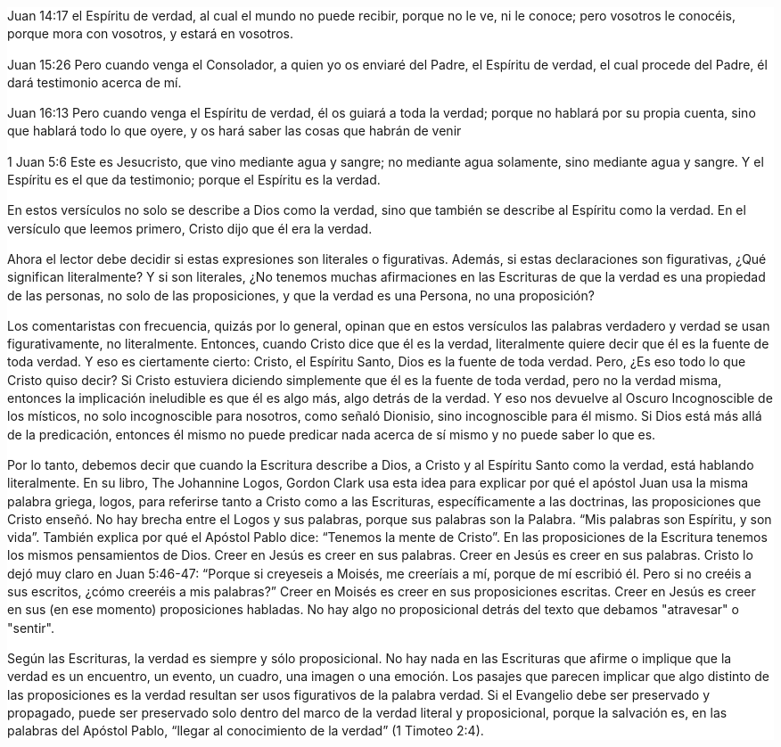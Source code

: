 Juan 14:17 el Espíritu de verdad, al cual el mundo no puede recibir, porque no le ve, ni le conoce; pero vosotros le conocéis, porque mora con vosotros, y estará en vosotros.

Juan 15:26 Pero cuando venga el Consolador, a quien yo os enviaré del Padre, el Espíritu de verdad, el cual procede del Padre, él dará testimonio acerca de mí.

Juan 16:13 Pero cuando venga el Espíritu de verdad, él os guiará a toda la verdad; porque no hablará por su propia cuenta, sino que hablará todo lo que oyere, y os hará saber las cosas que habrán de venir

1 Juan 5:6 Este es Jesucristo, que vino mediante agua y sangre; no mediante agua solamente, sino mediante agua y sangre. Y el Espíritu es el que da testimonio; porque el Espíritu es la verdad.

En estos versículos no solo se describe a Dios como la verdad, sino que también se describe al Espíritu como la verdad. En el versículo que leemos primero, Cristo dijo que él era la verdad.

Ahora el lector debe decidir si estas expresiones son literales o figurativas. Además, si estas declaraciones son figurativas, ¿Qué significan literalmente? Y si son literales, ¿No tenemos muchas afirmaciones en las Escrituras de que la verdad es una propiedad de las personas, no solo de las proposiciones, y que la verdad es una Persona, no una proposición?

Los comentaristas con frecuencia, quizás por lo general, opinan que en estos versículos las palabras verdadero y verdad se usan figurativamente, no literalmente. Entonces, cuando Cristo dice que él es la verdad, literalmente quiere decir que él es la fuente de toda verdad. Y eso es ciertamente cierto: Cristo, el Espíritu Santo, Dios es la fuente de toda verdad. Pero, ¿Es eso todo lo que Cristo quiso decir? Si Cristo estuviera diciendo simplemente que él es la fuente de toda verdad, pero no la verdad misma, entonces la implicación ineludible es que él es algo más, algo detrás de la verdad. Y eso nos devuelve al Oscuro Incognoscible de los místicos, no solo incognoscible para nosotros, como señaló Dionisio, sino incognoscible para él mismo. Si Dios está más allá de la predicación, entonces él mismo no puede predicar nada acerca de sí mismo y no puede saber lo que es.

Por lo tanto, debemos decir que cuando la Escritura describe a Dios, a Cristo y al Espíritu Santo como la verdad, está hablando literalmente. En su libro, The Johannine Logos, Gordon Clark usa esta idea para explicar por qué el apóstol Juan usa la misma palabra griega, logos, para referirse tanto a Cristo como a las Escrituras, específicamente a las doctrinas, las proposiciones que Cristo enseñó. No hay brecha entre el Logos y sus palabras, porque sus palabras son la Palabra. “Mis palabras son Espíritu, y son vida”. También explica por qué el Apóstol Pablo dice: “Tenemos la mente de Cristo”. En las proposiciones de la Escritura tenemos los mismos pensamientos de Dios. Creer en Jesús es creer en sus palabras. Creer en Jesús es creer en sus palabras. Cristo lo dejó muy claro en Juan 5:46-47: “Porque si creyeseis a Moisés, me creeríais a mí, porque de mí escribió él. Pero si no creéis a sus escritos, ¿cómo creeréis a mis palabras?” Creer en Moisés es creer en sus proposiciones escritas. Creer en Jesús es creer en sus (en ese momento) proposiciones habladas. No hay algo no proposicional detrás del texto que debamos "atravesar" o "sentir".

Según las Escrituras, la verdad es siempre y sólo proposicional. No hay nada en las Escrituras que afirme o implique que la verdad es un encuentro, un evento, un cuadro, una imagen o una emoción. Los pasajes que parecen implicar que algo distinto de las proposiciones es la verdad resultan ser usos figurativos de la palabra verdad. Si el Evangelio debe ser preservado y propagado, puede ser preservado solo dentro del marco de la verdad literal y proposicional, porque la salvación es, en las palabras del Apóstol Pablo, “llegar al conocimiento de la verdad” (1 Timoteo 2:4).
